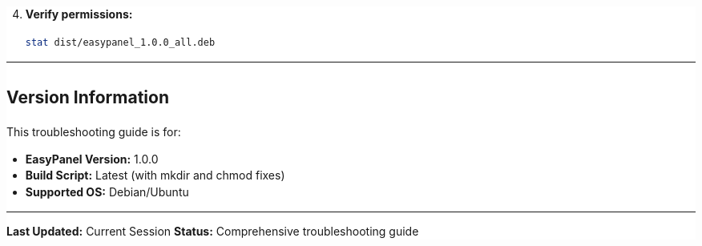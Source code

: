 4. **Verify permissions:**
   ```bash
   stat dist/easypanel_1.0.0_all.deb
   ```

---

## Version Information

This troubleshooting guide is for:
- **EasyPanel Version:** 1.0.0
- **Build Script:** Latest (with mkdir and chmod fixes)
- **Supported OS:** Debian/Ubuntu

---

**Last Updated:** Current Session
**Status:** Comprehensive troubleshooting guide
